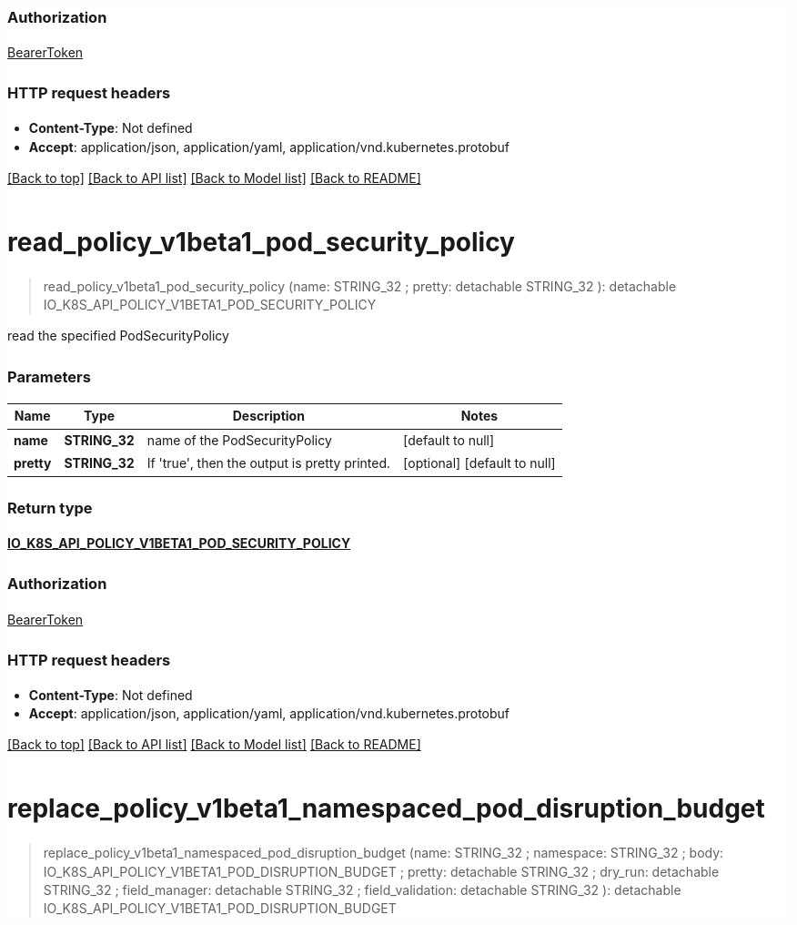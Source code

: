 ### Authorization

[BearerToken](../README.md#BearerToken)

### HTTP request headers

 - **Content-Type**: Not defined
 - **Accept**: application/json, application/yaml, application/vnd.kubernetes.protobuf

[[Back to top]](#) [[Back to API list]](../README.md#documentation-for-api-endpoints) [[Back to Model list]](../README.md#documentation-for-models) [[Back to README]](../README.md)

# **read_policy_v1beta1_pod_security_policy**
> read_policy_v1beta1_pod_security_policy (name: STRING_32 ; pretty:  detachable STRING_32 ): detachable IO_K8S_API_POLICY_V1BETA1_POD_SECURITY_POLICY




read the specified PodSecurityPolicy


### Parameters

Name | Type | Description  | Notes
------------- | ------------- | ------------- | -------------
 **name** | **STRING_32**| name of the PodSecurityPolicy | [default to null]
 **pretty** | **STRING_32**| If &#39;true&#39;, then the output is pretty printed. | [optional] [default to null]

### Return type

[**IO_K8S_API_POLICY_V1BETA1_POD_SECURITY_POLICY**](io.k8s.api.policy.v1beta1.PodSecurityPolicy.md)

### Authorization

[BearerToken](../README.md#BearerToken)

### HTTP request headers

 - **Content-Type**: Not defined
 - **Accept**: application/json, application/yaml, application/vnd.kubernetes.protobuf

[[Back to top]](#) [[Back to API list]](../README.md#documentation-for-api-endpoints) [[Back to Model list]](../README.md#documentation-for-models) [[Back to README]](../README.md)

# **replace_policy_v1beta1_namespaced_pod_disruption_budget**
> replace_policy_v1beta1_namespaced_pod_disruption_budget (name: STRING_32 ; namespace: STRING_32 ; body: IO_K8S_API_POLICY_V1BETA1_POD_DISRUPTION_BUDGET ; pretty:  detachable STRING_32 ; dry_run:  detachable STRING_32 ; field_manager:  detachable STRING_32 ; field_validation:  detachable STRING_32 ): detachable IO_K8S_API_POLICY_V1BETA1_POD_DISRUPTION_BUDGET
